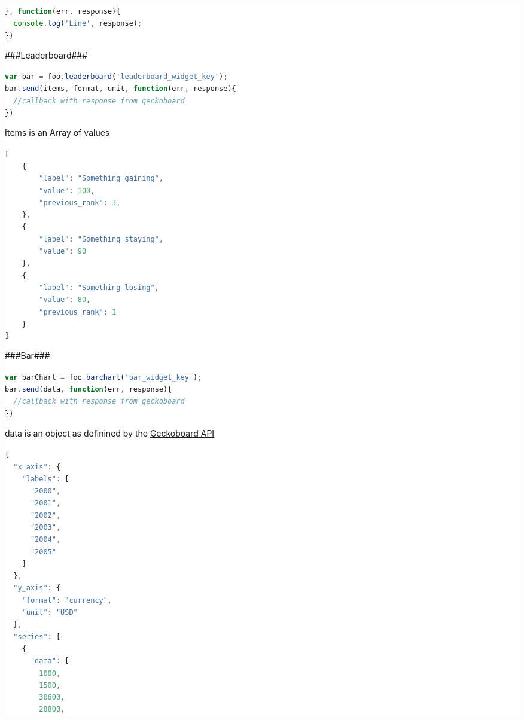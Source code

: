 ```js
}, function(err, response){
  console.log('Line', response);
})
```

###Leaderboard###
```js
var bar = foo.leaderboard('leaderboard_widget_key');
bar.send(items, format, unit, function(err, response){
  //callback with response from geckoboard
})
```
Items is an Array of values
```js
[
    {
        "label": "Something gaining",
        "value": 100,
        "previous_rank": 3,
    },
    {
        "label": "Something staying",
        "value": 90
    },
    {
        "label": "Something losing",
        "value": 80,
        "previous_rank": 1
    }
]
```

###Bar###

```js
var barChart = foo.barchart('bar_widget_key');
bar.send(data, function(err, response){
  //callback with response from geckoboard
})
```

data is an object as definined by the [Geckoboard API](https://developer-custom.geckoboard.com/#bar-chart)

```js
{
  "x_axis": {
    "labels": [
      "2000",
      "2001",
      "2002",
      "2003",
      "2004",
      "2005"
    ]
  },
  "y_axis": {
    "format": "currency",
    "unit": "USD"
  },
  "series": [
    {
      "data": [
        1000,
        1500,
        30600,
        28800,
```
